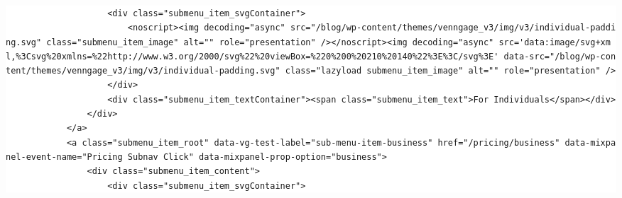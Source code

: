                         <div class="submenu_item_svgContainer">
                            <noscript><img decoding="async" src="/blog/wp-content/themes/venngage_v3/img/v3/individual-padding.svg" class="submenu_item_image" alt="" role="presentation" /></noscript><img decoding="async" src='data:image/svg+xml,%3Csvg%20xmlns=%22http://www.w3.org/2000/svg%22%20viewBox=%220%200%20210%20140%22%3E%3C/svg%3E' data-src="/blog/wp-content/themes/venngage_v3/img/v3/individual-padding.svg" class="lazyload submenu_item_image" alt="" role="presentation" />
                        </div>
                        <div class="submenu_item_textContainer"><span class="submenu_item_text">For Individuals</span></div>
                    </div>
                </a>
                <a class="submenu_item_root" data-vg-test-label="sub-menu-item-business" href="/pricing/business" data-mixpanel-event-name="Pricing Subnav Click" data-mixpanel-prop-option="business">
                    <div class="submenu_item_content">
                        <div class="submenu_item_svgContainer">

